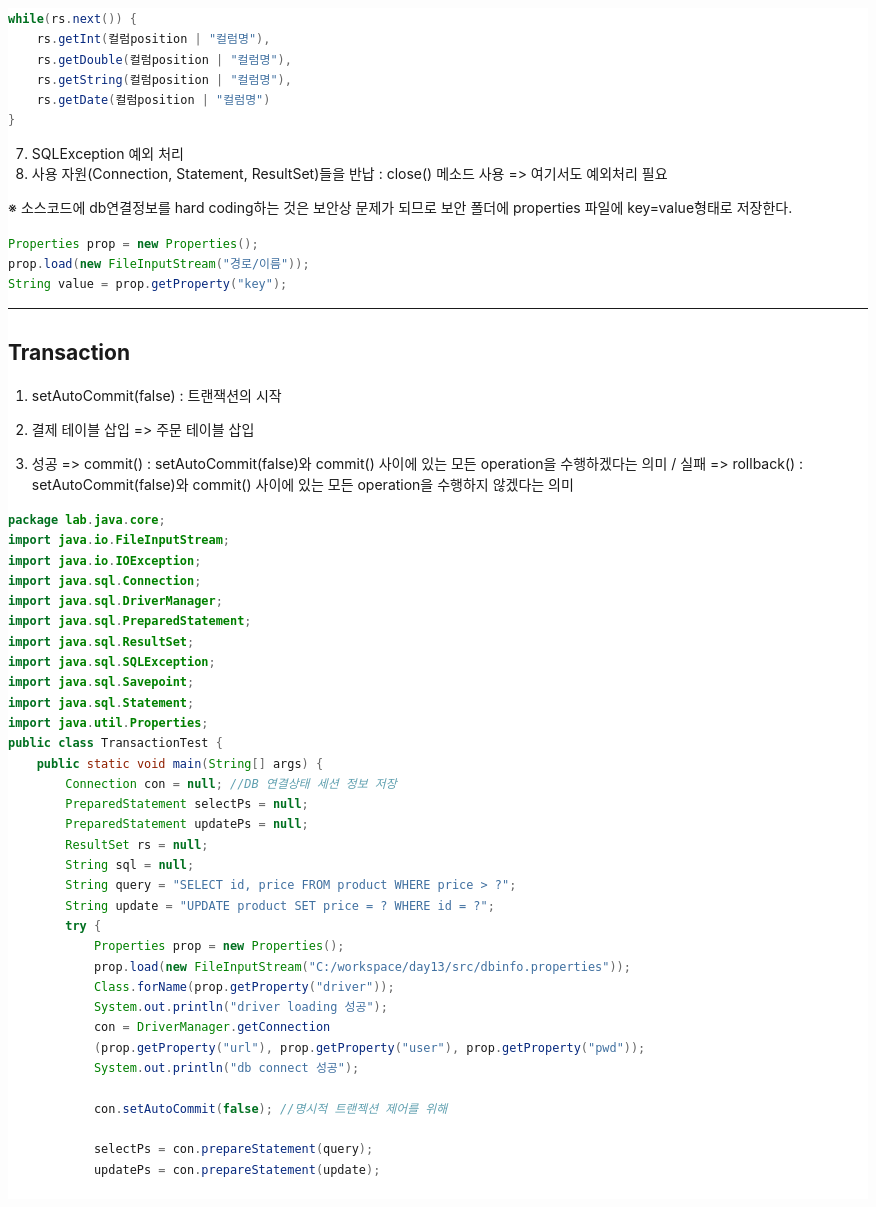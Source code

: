    ```java
   while(rs.next()) {
       rs.getInt(컬럼position | "컬럼명"), 
       rs.getDouble(컬럼position | "컬럼명"),
       rs.getString(컬럼position | "컬럼명"),
       rs.getDate(컬럼position | "컬럼명")
   }
   ```

7. SQLException 예외 처리
8. 사용 자원(Connection, Statement, ResultSet)들을 반납 : close() 메소드 사용 => 여기서도 예외처리 필요



※ 소스코드에 db연결정보를 hard coding하는 것은 보안상 문제가 되므로 보안 폴더에 properties 파일에 key=value형태로 저장한다.

```java
Properties prop = new Properties();
prop.load(new FileInputStream("경로/이름"));
String value = prop.getProperty("key");
```



-----------------------------------------------------------------------------------------------------------------------------------------------

## Transaction

1. setAutoCommit(false) : 트랜잭션의 시작

2. 결제 테이블 삽입 =>  주문 테이블 삽입 
3. 성공 => commit() : setAutoCommit(false)와 commit() 사이에 있는 모든 operation을 수행하겠다는 의미 / 실패 => rollback() : setAutoCommit(false)와 commit() 사이에 있는 모든 operation을 수행하지 않겠다는 의미

```java
package lab.java.core;
import java.io.FileInputStream;
import java.io.IOException;
import java.sql.Connection;
import java.sql.DriverManager;
import java.sql.PreparedStatement;
import java.sql.ResultSet;
import java.sql.SQLException;
import java.sql.Savepoint;
import java.sql.Statement;
import java.util.Properties;
public class TransactionTest {
	public static void main(String[] args) {
		Connection con = null; //DB 연결상태 세션 정보 저장
		PreparedStatement selectPs = null;
		PreparedStatement updatePs = null;
		ResultSet rs = null;
		String sql = null;
		String query = "SELECT id, price FROM product WHERE price > ?";
		String update = "UPDATE product SET price = ? WHERE id = ?";
		try {
			Properties prop = new Properties();
			prop.load(new FileInputStream("C:/workspace/day13/src/dbinfo.properties"));
			Class.forName(prop.getProperty("driver"));
			System.out.println("driver loading 성공");
			con = DriverManager.getConnection
			(prop.getProperty("url"), prop.getProperty("user"), prop.getProperty("pwd"));
			System.out.println("db connect 성공");
			
			con.setAutoCommit(false); //명시적 트랜젝션 제어를 위해
			
			selectPs = con.prepareStatement(query);
			updatePs = con.prepareStatement(update);
			
```